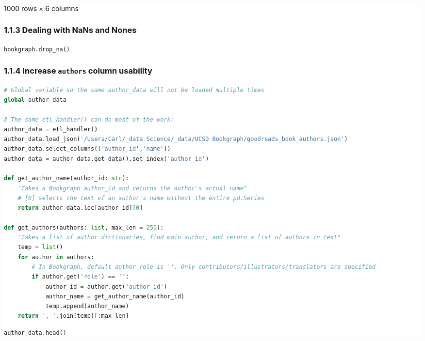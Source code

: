 </table>
<p>1000 rows × 6 columns</p>
</div>



### 1.1.3 Dealing with NaNs and Nones


```python
bookgraph.drop_na()
```

### 1.1.4 Increase `authors` column usability


```python
# Global variable so the same author_data will not be loaded multiple times
global author_data

# The same etl_handler() can do most of the work:
author_data = etl_handler()
author_data.load_json('/Users/Carl/_data Science/_data/UCSD Bookgraph/goodreads_book_authors.json')
author_data.select_columns(['author_id','name'])
author_data = author_data.get_data().set_index('author_id')

def get_author_name(author_id: str):
    "Takes a Bookgraph author_id and returns the author's actual name"
    # [0] selects the text of an author's name without the entire pd.Series    
    return author_data.loc[author_id][0]

def get_authors(authors: list, max_len = 250):
    "Takes a list of author dictionaries, find main author, and return a list of authors in text"
    temp = list()
    for author in authors:
        # In Bookgraph, default author role is ''. Only contributors/illustrators/translators are specified
        if author.get('role') == '':
            author_id = author.get('author_id')
            author_name = get_author_name(author_id)
            temp.append(author_name)
    return ', '.join(temp)[:max_len]

```


```python
author_data.head()
```




<div>
<style scoped>
    .dataframe tbody tr th:only-of-type {
        vertical-align: middle;
    }
